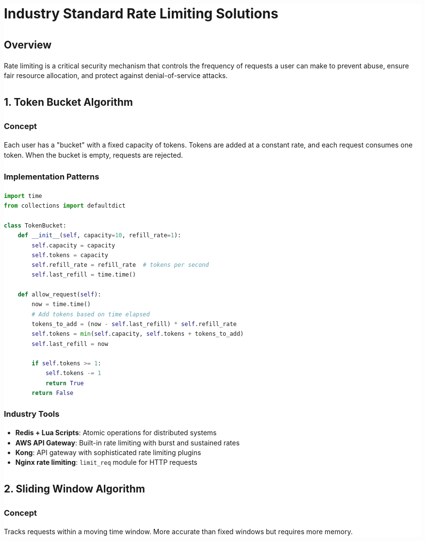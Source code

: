 # Industry Standard Rate Limiting Solutions

## Overview
Rate limiting is a critical security mechanism that controls the frequency of requests a user can make to prevent abuse, ensure fair resource allocation, and protect against denial-of-service attacks.

## 1. **Token Bucket Algorithm**

### Concept
Each user has a "bucket" with a fixed capacity of tokens. Tokens are added at a constant rate, and each request consumes one token. When the bucket is empty, requests are rejected.

### Implementation Patterns
```python
import time
from collections import defaultdict

class TokenBucket:
    def __init__(self, capacity=10, refill_rate=1):
        self.capacity = capacity
        self.tokens = capacity
        self.refill_rate = refill_rate  # tokens per second
        self.last_refill = time.time()
    
    def allow_request(self):
        now = time.time()
        # Add tokens based on time elapsed
        tokens_to_add = (now - self.last_refill) * self.refill_rate
        self.tokens = min(self.capacity, self.tokens + tokens_to_add)
        self.last_refill = now
        
        if self.tokens >= 1:
            self.tokens -= 1
            return True
        return False
```

### Industry Tools
- **Redis + Lua Scripts**: Atomic operations for distributed systems
- **AWS API Gateway**: Built-in rate limiting with burst and sustained rates
- **Kong**: API gateway with sophisticated rate limiting plugins
- **Nginx rate limiting**: `limit_req` module for HTTP requests

## 2. **Sliding Window Algorithm**

### Concept
Tracks requests within a moving time window. More accurate than fixed windows but requires more memory.
